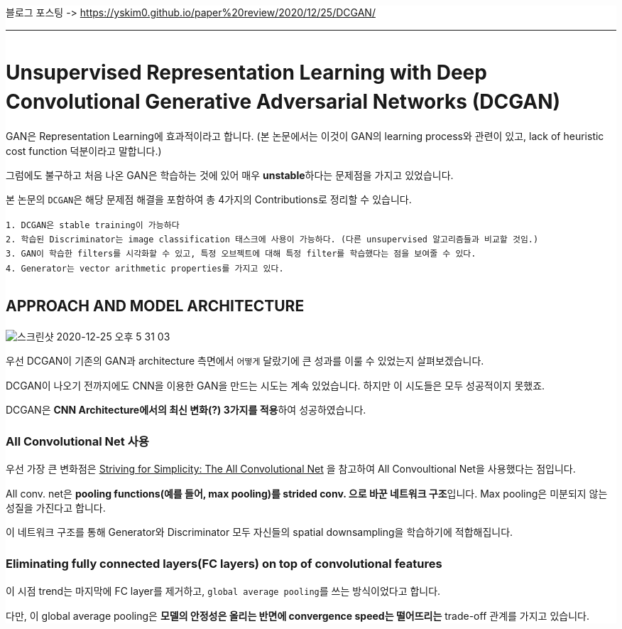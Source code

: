 블로그 포스팅 -> https://yskim0.github.io/paper%20review/2020/12/25/DCGAN/

-----

# Unsupervised Representation Learning with Deep Convolutional Generative Adversarial Networks (DCGAN)

GAN은 Representation Learning에 효과적이라고 합니다. (본 논문에서는 이것이 GAN의 learning process와 관련이 있고, lack of heuristic cost function 덕분이라고 말합니다.)


그럼에도 불구하고 처음 나온 GAN은 학습하는 것에 있어 매우 **unstable**하다는 문제점을 가지고 있었습니다.


본 논문의 `DCGAN`은 해당 문제점 해결을 포함하여 총 4가지의 Contributions로 정리할 수 있습니다.

```
1. DCGAN은 stable training이 가능하다
2. 학습된 Discriminator는 image classification 태스크에 사용이 가능하다. (다른 unsupervised 알고리즘들과 비교할 것임.)
3. GAN이 학습한 filters를 시각화할 수 있고, 특정 오브젝트에 대해 특정 filter를 학습했다는 점을 보여줄 수 있다.
4. Generator는 vector arithmetic properties를 가지고 있다.
```



## APPROACH AND MODEL ARCHITECTURE

<img width="705" alt="스크린샷 2020-12-25 오후 5 31 03" src="https://user-images.githubusercontent.com/48315997/103127996-f73f5280-46d6-11eb-9936-996a9ae0e84f.png">


우선 DCGAN이 기존의 GAN과 architecture 측면에서 `어떻게` 달랐기에 큰 성과를 이룰 수 있었는지 살펴보겠습니다. 


DCGAN이 나오기 전까지에도 CNN을 이용한 GAN을 만드는 시도는 계속 있었습니다. 하지만 이 시도들은 모두 성공적이지 못했죠. 


DCGAN은 **CNN Architecture에서의 최신 변화(?) 3가지를 적용**하여 성공하였습니다.



### All Convolutional Net 사용 

우선 가장 큰 변화점은 [Striving for Simplicity: The All Convolutional Net](https://arxiv.org/abs/1412.6806) 을 참고하여 All Convoultional Net을 사용했다는 점입니다.


All conv. net은 **pooling functions(예를 들어, max pooling)를 strided conv. 으로 바꾼 네트워크 구조**입니다. Max pooling은 미분되지 않는 성질을 가진다고 합니다.

이 네트워크 구조를 통해 Generator와 Discriminator 모두 자신들의 spatial downsampling을 학습하기에 적합해집니다.


### Eliminating fully connected layers(FC layers) on top of convolutional features

이 시점 trend는 마지막에 FC layer를 제거하고, `global average pooling`를 쓰는 방식이었다고 합니다. 


다만, 이 global average pooling은 **모델의 안정성은 올리는 반면에 convergence speed는 떨어뜨리는** trade-off 관계를 가지고 있습니다.

